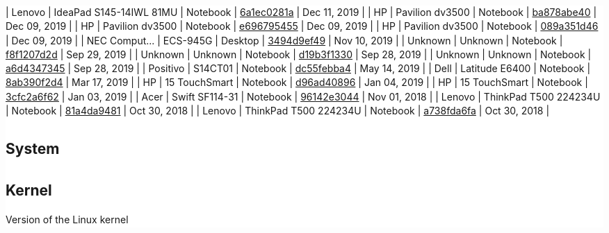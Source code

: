 | Lenovo        | IdeaPad S145-14IWL 81MU     | Notebook    | [6a1ec0281a](https://linux-hardware.org/?probe=6a1ec0281a) | Dec 11, 2019 |
| HP            | Pavilion dv3500             | Notebook    | [ba878abe40](https://linux-hardware.org/?probe=ba878abe40) | Dec 09, 2019 |
| HP            | Pavilion dv3500             | Notebook    | [e696795455](https://linux-hardware.org/?probe=e696795455) | Dec 09, 2019 |
| HP            | Pavilion dv3500             | Notebook    | [089a351d46](https://linux-hardware.org/?probe=089a351d46) | Dec 09, 2019 |
| NEC Comput... | ECS-945G                    | Desktop     | [3494d9ef49](https://linux-hardware.org/?probe=3494d9ef49) | Nov 10, 2019 |
| Unknown       | Unknown                     | Notebook    | [f8f1207d2d](https://linux-hardware.org/?probe=f8f1207d2d) | Sep 29, 2019 |
| Unknown       | Unknown                     | Notebook    | [d19b3f1330](https://linux-hardware.org/?probe=d19b3f1330) | Sep 28, 2019 |
| Unknown       | Unknown                     | Notebook    | [a6d4347345](https://linux-hardware.org/?probe=a6d4347345) | Sep 28, 2019 |
| Positivo      | S14CT01                     | Notebook    | [dc55febba4](https://linux-hardware.org/?probe=dc55febba4) | May 14, 2019 |
| Dell          | Latitude E6400              | Notebook    | [8ab390f2d4](https://linux-hardware.org/?probe=8ab390f2d4) | Mar 17, 2019 |
| HP            | 15 TouchSmart               | Notebook    | [d96ad40896](https://linux-hardware.org/?probe=d96ad40896) | Jan 04, 2019 |
| HP            | 15 TouchSmart               | Notebook    | [3cfc2a6f62](https://linux-hardware.org/?probe=3cfc2a6f62) | Jan 03, 2019 |
| Acer          | Swift SF114-31              | Notebook    | [96142e3044](https://linux-hardware.org/?probe=96142e3044) | Nov 01, 2018 |
| Lenovo        | ThinkPad T500 224234U       | Notebook    | [81a4da9481](https://linux-hardware.org/?probe=81a4da9481) | Oct 30, 2018 |
| Lenovo        | ThinkPad T500 224234U       | Notebook    | [a738fda6fa](https://linux-hardware.org/?probe=a738fda6fa) | Oct 30, 2018 |

System
------

Kernel
------

Version of the Linux kernel

